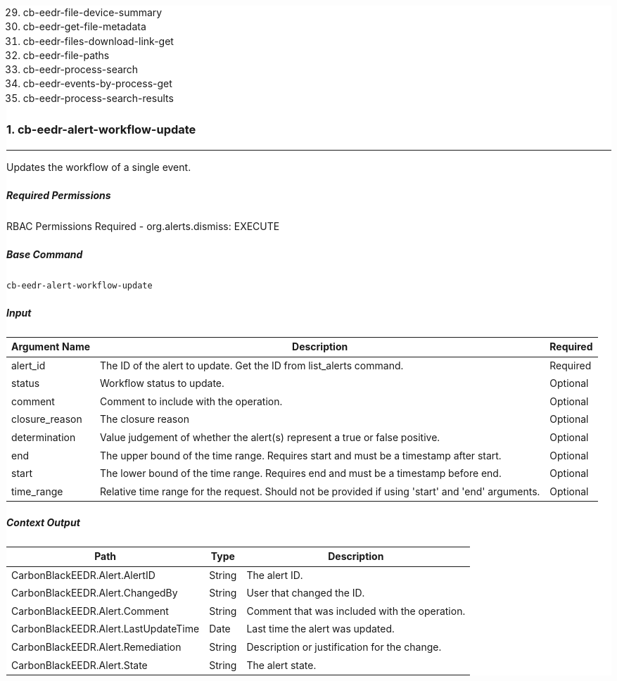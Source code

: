 29. cb-eedr-file-device-summary
30. cb-eedr-get-file-metadata
31. cb-eedr-files-download-link-get
32. cb-eedr-file-paths
33. cb-eedr-process-search
34. cb-eedr-events-by-process-get
35. cb-eedr-process-search-results
### 1. cb-eedr-alert-workflow-update
---
Updates the workflow of a single event.
##### Required Permissions
RBAC Permissions Required - org.alerts.dismiss: EXECUTE
##### Base Command

`cb-eedr-alert-workflow-update`
##### Input

| **Argument Name** | **Description** | **Required** |
| --- | --- | --- |
| alert_id | The ID of the alert to update. Get the ID from list_alerts command. | Required | 
| status | Workflow status to update. | Optional | 
| comment | Comment to include with the operation. | Optional | 
| closure_reason | The closure reason | Optional |
| determination | Value judgement of whether the alert(s) represent a true or false positive. | Optional |
| end | The upper bound of the time range. Requires start and must be a timestamp after start. | Optional |  
| start | The lower bound of the time range. Requires end and must be a timestamp before end. | Optional |
| time_range | Relative time range for the request. Should not be provided if using 'start' and 'end' arguments. | Optional |




##### Context Output

| **Path** | **Type** | **Description** |
| --- | --- | --- |
| CarbonBlackEEDR.Alert.AlertID | String | The alert ID. | 
| CarbonBlackEEDR.Alert.ChangedBy | String | User that changed the ID. | 
| CarbonBlackEEDR.Alert.Comment | String | Comment that was included with the operation. | 
| CarbonBlackEEDR.Alert.LastUpdateTime | Date | Last time the alert was updated. | 
| CarbonBlackEEDR.Alert.Remediation | String | Description or justification for the change. | 
| CarbonBlackEEDR.Alert.State | String | The alert state. | 

